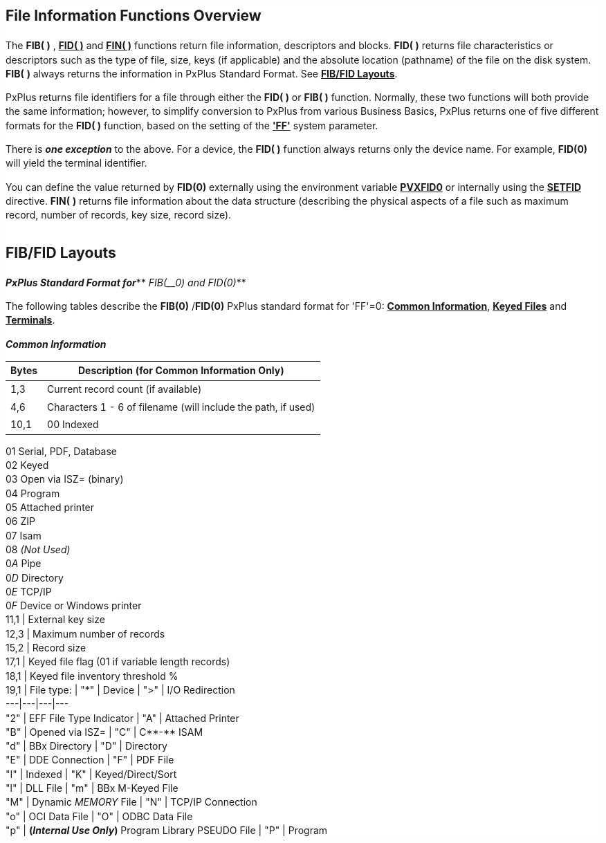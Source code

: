 ##  File Information Functions Overview

The **FIB( )** , **[FID( )](fid.md)** and **[FIN( )](fin.md)** functions return file information, descriptors and blocks. **FID( )** returns file characteristics or descriptors such as the type of file, size, keys (if applicable) and the absolute location (pathname) of the file on the disk system. **FIB(** **)** always returns the information in PxPlus Standard Format. See **[FIB/FID Layouts](fib.htm#Mark9)**.

PxPlus returns file identifiers for a file through either the **FID( )** or **FIB( )** function. Normally, these two functions will both provide the same information; however, to simplify conversion to PxPlus from various Business Basics, PxPlus returns one of five different formats for the **FID( )** function, based on the setting of the **['FF'](../parameters/ff.md)** system parameter.

There is **_one exception_** to the above. For a device, the **FID( )** function always returns only the device name. For example, **FID(0)** will yield the terminal identifier.

You can define the value returned by **FID(0)** externally using the environment variable **[PVXFID0](../PxPlus%20Installation%20and%20Configuration/Customizing%20PxPlus/Environment%20Variables.htm#Mark11)** or internally using the **[SETFID](../directives/setfid.md)** directive. **FIN(** **)** returns file information about the data structure (describing the physical aspects of a file such as maximum record, number of records, key size, record size).

##  FIB/FID Layouts

**_PxPlus Standard Format for_**** _FIB(__0) and FID(0)_**

The following tables describe the **FIB(0)** /**FID(0)** PxPlus standard format for 'FF'=0: **[Common Information](fib.htm#Mark10)**, **[Keyed Files](fib.htm#Mark11)** and **[Terminals](fib.htm#Mark13)**.

**_Common Information_**

**Bytes** |  **Description (for Common Information Only)**  
---|---  
1,3 |  Current record count (if available)  
4,6 |  Characters 1 - 6 of filename (will include the path, if used)  
10,1 |  $00$ Indexed  
$01$ Serial, PDF, Database  
$02$ Keyed  
$03$ Open via ISZ= (binary)  
$04$ Program  
$05$ Attached printer  
$06$ ZIP  
$07$ Isam  
$08$ _(Not Used)_  
$0A$ Pipe  
$0D$ Directory  
$0E$ TCP/IP  
$0F$ Device or Windows printer  
11,1 |  External key size  
12,3 |  Maximum number of records  
15,2 |  Record size  
17,1 |  Keyed file flag ($01$ if variable length records)  
18,1 |  Keyed file inventory threshold %  
19,1 |  File type: |  "*" |  Device |  ">" |  I/O Redirection  
---|---|---|---  
"2" |  EFF File Type Indicator |  "A" |  Attached Printer  
"B" |  Opened via ISZ= |  "C" |  C**-** ISAM  
"d" |  BBx Directory |  "D" |  Directory  
"E" |  DDE Connection |  "F" |  PDF File  
"I" |  Indexed |  "K" |  Keyed/Direct/Sort  
"l" |  DLL File |  "m" |  BBx M-Keyed File  
"M" |  Dynamic *MEMORY* File |  "N" |  TCP/IP Connection  
"o" |  OCI Data File |  "O" |  ODBC Data File  
"p" |  **(_Internal Use Only_)** Program Library PSEUDO File |  "P" |  Program  